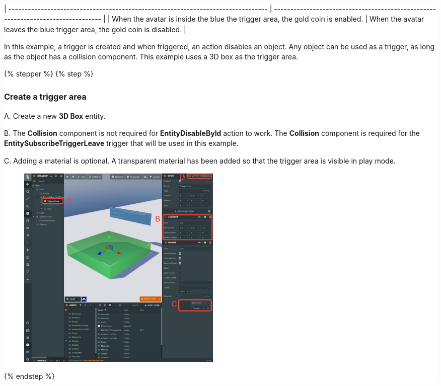 | -------------------------------------------------------------------------------- | -------------------------------------------------------------------------------- |
| When the avatar is inside the blue the trigger area, the gold coin is enabled.   | When the avatar leaves the blue trigger area, the gold coin is disabled.         |

In this example, a trigger is created and when triggered, an action disables an object. Any object can be used as a trigger, as long as the object has a collision component. This example uses a 3D box as the trigger area.

{% stepper %}
{% step %}
### Create a trigger area

A. Create a new **3D Box** entity.

B. The **Collision** component is not required for **EntityDisableById** action to work. The **Collision** component is required for the **EntitySubscribeTriggerLeave** trigger that will be used in this example.

C. Adding a material is optional. A transparent material has been added so that the trigger area is visible in play mode.

<figure><img src="../../../.gitbook/assets/image (450).png" alt="" width="375"><figcaption></figcaption></figure>
{% endstep %}
